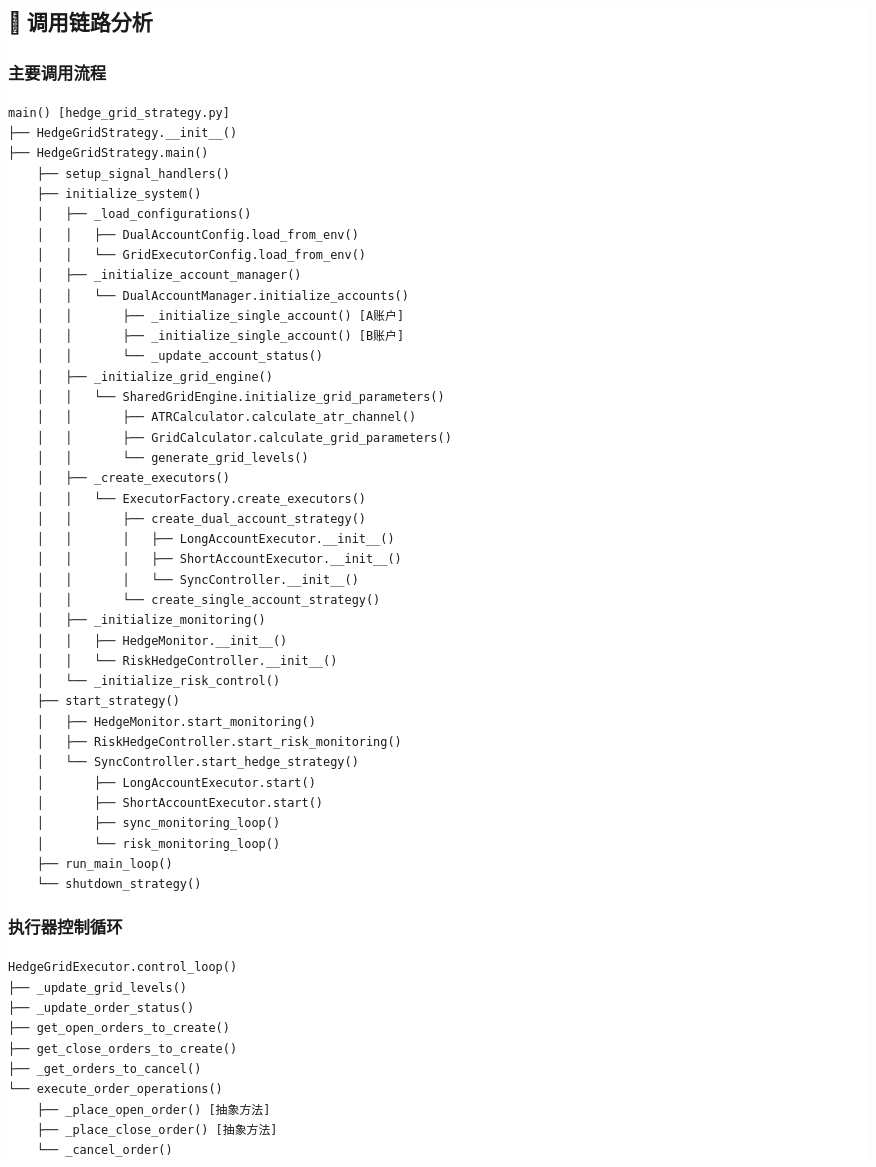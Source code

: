 ## 🔄 调用链路分析

### 主要调用流程

```
main() [hedge_grid_strategy.py]
├── HedgeGridStrategy.__init__()
├── HedgeGridStrategy.main()
    ├── setup_signal_handlers()
    ├── initialize_system()
    │   ├── _load_configurations()
    │   │   ├── DualAccountConfig.load_from_env()
    │   │   └── GridExecutorConfig.load_from_env()
    │   ├── _initialize_account_manager()
    │   │   └── DualAccountManager.initialize_accounts()
    │   │       ├── _initialize_single_account() [A账户]
    │   │       ├── _initialize_single_account() [B账户]
    │   │       └── _update_account_status()
    │   ├── _initialize_grid_engine()
    │   │   └── SharedGridEngine.initialize_grid_parameters()
    │   │       ├── ATRCalculator.calculate_atr_channel()
    │   │       ├── GridCalculator.calculate_grid_parameters()
    │   │       └── generate_grid_levels()
    │   ├── _create_executors()
    │   │   └── ExecutorFactory.create_executors()
    │   │       ├── create_dual_account_strategy()
    │   │       │   ├── LongAccountExecutor.__init__()
    │   │       │   ├── ShortAccountExecutor.__init__()
    │   │       │   └── SyncController.__init__()
    │   │       └── create_single_account_strategy()
    │   ├── _initialize_monitoring()
    │   │   ├── HedgeMonitor.__init__()
    │   │   └── RiskHedgeController.__init__()
    │   └── _initialize_risk_control()
    ├── start_strategy()
    │   ├── HedgeMonitor.start_monitoring()
    │   ├── RiskHedgeController.start_risk_monitoring()
    │   └── SyncController.start_hedge_strategy()
    │       ├── LongAccountExecutor.start()
    │       ├── ShortAccountExecutor.start()
    │       ├── sync_monitoring_loop()
    │       └── risk_monitoring_loop()
    ├── run_main_loop()
    └── shutdown_strategy()
```

### 执行器控制循环

```
HedgeGridExecutor.control_loop()
├── _update_grid_levels()
├── _update_order_status()
├── get_open_orders_to_create()
├── get_close_orders_to_create()
├── _get_orders_to_cancel()
└── execute_order_operations()
    ├── _place_open_order() [抽象方法]
    ├── _place_close_order() [抽象方法]
    └── _cancel_order()
```
